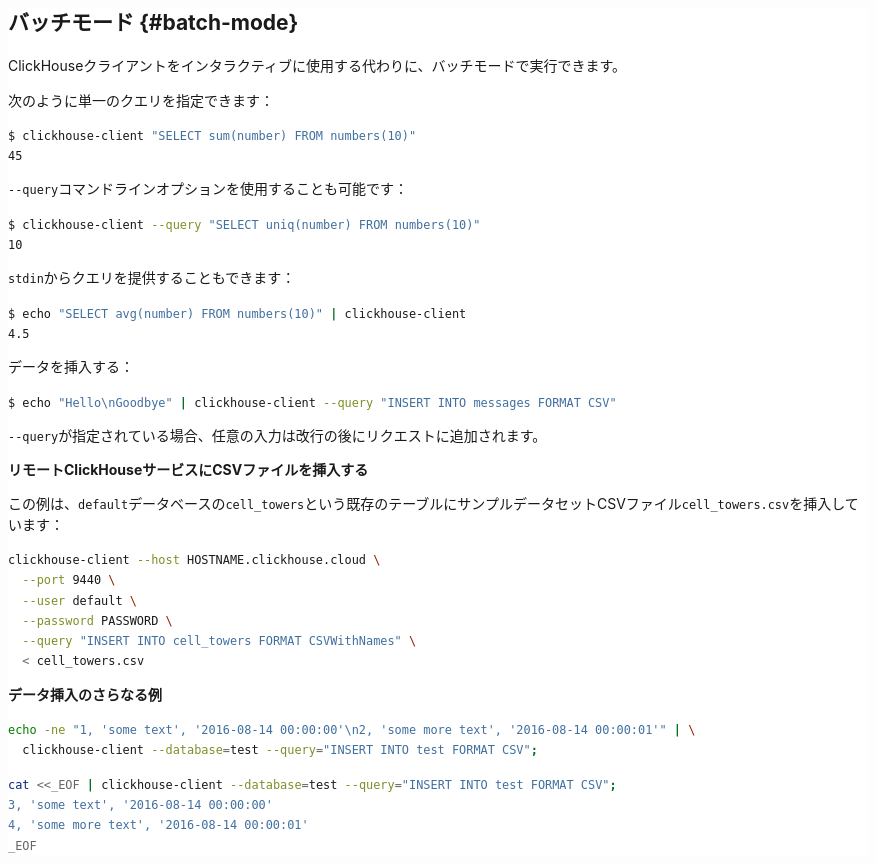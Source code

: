 ## バッチモード {#batch-mode}

ClickHouseクライアントをインタラクティブに使用する代わりに、バッチモードで実行できます。

次のように単一のクエリを指定できます：

```bash
$ clickhouse-client "SELECT sum(number) FROM numbers(10)"
45
```

`--query`コマンドラインオプションを使用することも可能です：

```bash
$ clickhouse-client --query "SELECT uniq(number) FROM numbers(10)"
10
```

`stdin`からクエリを提供することもできます：

```bash
$ echo "SELECT avg(number) FROM numbers(10)" | clickhouse-client
4.5
```

データを挿入する：

```bash
$ echo "Hello\nGoodbye" | clickhouse-client --query "INSERT INTO messages FORMAT CSV"
```

`--query`が指定されている場合、任意の入力は改行の後にリクエストに追加されます。

**リモートClickHouseサービスにCSVファイルを挿入する**

この例は、`default`データベースの`cell_towers`という既存のテーブルにサンプルデータセットCSVファイル`cell_towers.csv`を挿入しています：

```bash
clickhouse-client --host HOSTNAME.clickhouse.cloud \
  --port 9440 \
  --user default \
  --password PASSWORD \
  --query "INSERT INTO cell_towers FORMAT CSVWithNames" \
  < cell_towers.csv
```

**データ挿入のさらなる例**

```bash
echo -ne "1, 'some text', '2016-08-14 00:00:00'\n2, 'some more text', '2016-08-14 00:00:01'" | \
  clickhouse-client --database=test --query="INSERT INTO test FORMAT CSV";
```

```bash
cat <<_EOF | clickhouse-client --database=test --query="INSERT INTO test FORMAT CSV";
3, 'some text', '2016-08-14 00:00:00'
4, 'some more text', '2016-08-14 00:00:01'
_EOF
```
